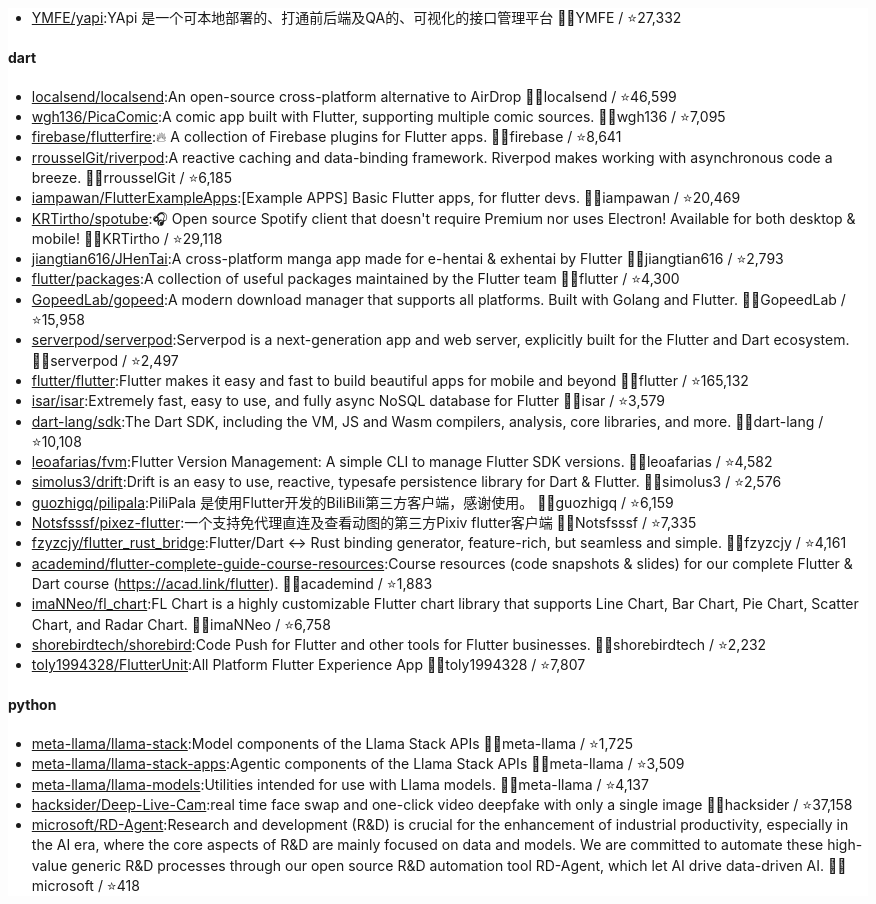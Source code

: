 * [YMFE/yapi](https://github.com/YMFE/yapi):YApi 是一个可本地部署的、打通前后端及QA的、可视化的接口管理平台 🧑‍💻YMFE / ⭐27,332

#### dart
* [localsend/localsend](https://github.com/localsend/localsend):An open-source cross-platform alternative to AirDrop 🧑‍💻localsend / ⭐46,599
* [wgh136/PicaComic](https://github.com/wgh136/PicaComic):A comic app built with Flutter, supporting multiple comic sources. 🧑‍💻wgh136 / ⭐7,095
* [firebase/flutterfire](https://github.com/firebase/flutterfire):🔥 A collection of Firebase plugins for Flutter apps. 🧑‍💻firebase / ⭐8,641
* [rrousselGit/riverpod](https://github.com/rrousselGit/riverpod):A reactive caching and data-binding framework. Riverpod makes working with asynchronous code a breeze. 🧑‍💻rrousselGit / ⭐6,185
* [iampawan/FlutterExampleApps](https://github.com/iampawan/FlutterExampleApps):[Example APPS] Basic Flutter apps, for flutter devs. 🧑‍💻iampawan / ⭐20,469
* [KRTirtho/spotube](https://github.com/KRTirtho/spotube):🎧 Open source Spotify client that doesn't require Premium nor uses Electron! Available for both desktop & mobile! 🧑‍💻KRTirtho / ⭐29,118
* [jiangtian616/JHenTai](https://github.com/jiangtian616/JHenTai):A cross-platform manga app made for e-hentai & exhentai by Flutter 🧑‍💻jiangtian616 / ⭐2,793
* [flutter/packages](https://github.com/flutter/packages):A collection of useful packages maintained by the Flutter team 🧑‍💻flutter / ⭐4,300
* [GopeedLab/gopeed](https://github.com/GopeedLab/gopeed):A modern download manager that supports all platforms. Built with Golang and Flutter. 🧑‍💻GopeedLab / ⭐15,958
* [serverpod/serverpod](https://github.com/serverpod/serverpod):Serverpod is a next-generation app and web server, explicitly built for the Flutter and Dart ecosystem. 🧑‍💻serverpod / ⭐2,497
* [flutter/flutter](https://github.com/flutter/flutter):Flutter makes it easy and fast to build beautiful apps for mobile and beyond 🧑‍💻flutter / ⭐165,132
* [isar/isar](https://github.com/isar/isar):Extremely fast, easy to use, and fully async NoSQL database for Flutter 🧑‍💻isar / ⭐3,579
* [dart-lang/sdk](https://github.com/dart-lang/sdk):The Dart SDK, including the VM, JS and Wasm compilers, analysis, core libraries, and more. 🧑‍💻dart-lang / ⭐10,108
* [leoafarias/fvm](https://github.com/leoafarias/fvm):Flutter Version Management: A simple CLI to manage Flutter SDK versions. 🧑‍💻leoafarias / ⭐4,582
* [simolus3/drift](https://github.com/simolus3/drift):Drift is an easy to use, reactive, typesafe persistence library for Dart & Flutter. 🧑‍💻simolus3 / ⭐2,576
* [guozhigq/pilipala](https://github.com/guozhigq/pilipala):PiliPala 是使用Flutter开发的BiliBili第三方客户端，感谢使用。 🧑‍💻guozhigq / ⭐6,159
* [Notsfsssf/pixez-flutter](https://github.com/Notsfsssf/pixez-flutter):一个支持免代理直连及查看动图的第三方Pixiv flutter客户端 🧑‍💻Notsfsssf / ⭐7,335
* [fzyzcjy/flutter_rust_bridge](https://github.com/fzyzcjy/flutter_rust_bridge):Flutter/Dart <-> Rust binding generator, feature-rich, but seamless and simple. 🧑‍💻fzyzcjy / ⭐4,161
* [academind/flutter-complete-guide-course-resources](https://github.com/academind/flutter-complete-guide-course-resources):Course resources (code snapshots & slides) for our complete Flutter & Dart course (https://acad.link/flutter). 🧑‍💻academind / ⭐1,883
* [imaNNeo/fl_chart](https://github.com/imaNNeo/fl_chart):FL Chart is a highly customizable Flutter chart library that supports Line Chart, Bar Chart, Pie Chart, Scatter Chart, and Radar Chart. 🧑‍💻imaNNeo / ⭐6,758
* [shorebirdtech/shorebird](https://github.com/shorebirdtech/shorebird):Code Push for Flutter and other tools for Flutter businesses. 🧑‍💻shorebirdtech / ⭐2,232
* [toly1994328/FlutterUnit](https://github.com/toly1994328/FlutterUnit):All Platform Flutter Experience App 🧑‍💻toly1994328 / ⭐7,807

#### python
* [meta-llama/llama-stack](https://github.com/meta-llama/llama-stack):Model components of the Llama Stack APIs 🧑‍💻meta-llama / ⭐1,725
* [meta-llama/llama-stack-apps](https://github.com/meta-llama/llama-stack-apps):Agentic components of the Llama Stack APIs 🧑‍💻meta-llama / ⭐3,509
* [meta-llama/llama-models](https://github.com/meta-llama/llama-models):Utilities intended for use with Llama models. 🧑‍💻meta-llama / ⭐4,137
* [hacksider/Deep-Live-Cam](https://github.com/hacksider/Deep-Live-Cam):real time face swap and one-click video deepfake with only a single image 🧑‍💻hacksider / ⭐37,158
* [microsoft/RD-Agent](https://github.com/microsoft/RD-Agent):Research and development (R&D) is crucial for the enhancement of industrial productivity, especially in the AI era, where the core aspects of R&D are mainly focused on data and models. We are committed to automate these high-value generic R&D processes through our open source R&D automation tool RD-Agent, which let AI drive data-driven AI. 🧑‍💻microsoft / ⭐418